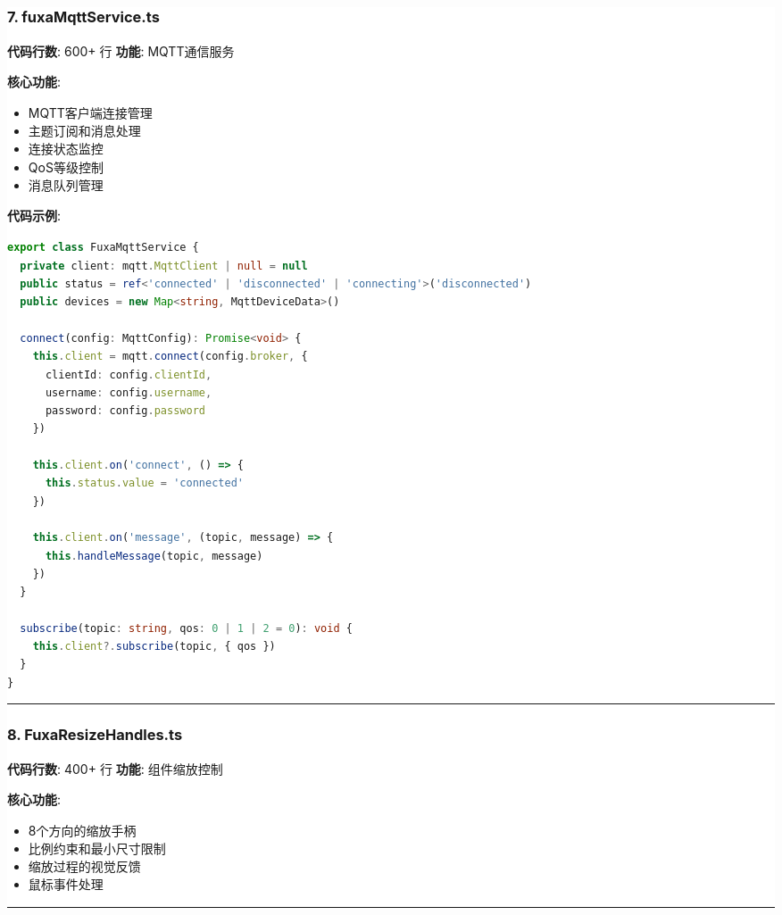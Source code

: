 
### 7. fuxaMqttService.ts

**代码行数**: 600+ 行
**功能**: MQTT通信服务

**核心功能**:
- MQTT客户端连接管理
- 主题订阅和消息处理
- 连接状态监控
- QoS等级控制
- 消息队列管理

**代码示例**:
```typescript
export class FuxaMqttService {
  private client: mqtt.MqttClient | null = null
  public status = ref<'connected' | 'disconnected' | 'connecting'>('disconnected')
  public devices = new Map<string, MqttDeviceData>()

  connect(config: MqttConfig): Promise<void> {
    this.client = mqtt.connect(config.broker, {
      clientId: config.clientId,
      username: config.username,
      password: config.password
    })

    this.client.on('connect', () => {
      this.status.value = 'connected'
    })

    this.client.on('message', (topic, message) => {
      this.handleMessage(topic, message)
    })
  }

  subscribe(topic: string, qos: 0 | 1 | 2 = 0): void {
    this.client?.subscribe(topic, { qos })
  }
}
```

---

### 8. FuxaResizeHandles.ts

**代码行数**: 400+ 行
**功能**: 组件缩放控制

**核心功能**:
- 8个方向的缩放手柄
- 比例约束和最小尺寸限制
- 缩放过程的视觉反馈
- 鼠标事件处理

---